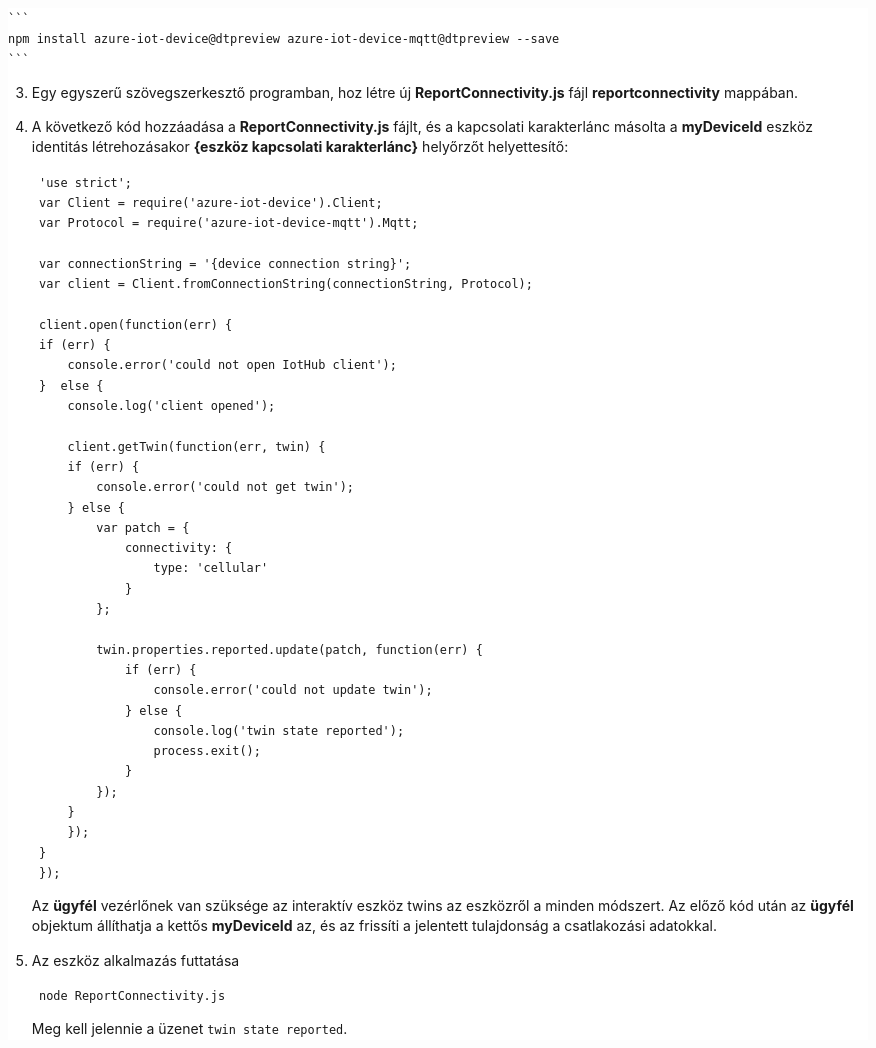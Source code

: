     ```
    npm install azure-iot-device@dtpreview azure-iot-device-mqtt@dtpreview --save
    ```

3. Egy egyszerű szövegszerkesztő programban, hoz létre új **ReportConnectivity.js** fájl **reportconnectivity** mappában.

4. A következő kód hozzáadása a **ReportConnectivity.js** fájlt, és a kapcsolati karakterlánc másolta a **myDeviceId** eszköz identitás létrehozásakor **{eszköz kapcsolati karakterlánc}** helyőrzőt helyettesítő:

        'use strict';
        var Client = require('azure-iot-device').Client;
        var Protocol = require('azure-iot-device-mqtt').Mqtt;

        var connectionString = '{device connection string}';
        var client = Client.fromConnectionString(connectionString, Protocol);

        client.open(function(err) {
        if (err) {
            console.error('could not open IotHub client');
        }  else {
            console.log('client opened');

            client.getTwin(function(err, twin) {
            if (err) {
                console.error('could not get twin');
            } else {
                var patch = {
                    connectivity: {
                        type: 'cellular'
                    }
                };

                twin.properties.reported.update(patch, function(err) {
                    if (err) {
                        console.error('could not update twin');
                    } else {
                        console.log('twin state reported');
                        process.exit();
                    }
                });
            }
            });
        }
        });

    Az **ügyfél** vezérlőnek van szüksége az interaktív eszköz twins az eszközről a minden módszert. Az előző kód után az **ügyfél** objektum állíthatja a kettős **myDeviceId** az, és az frissíti a jelentett tulajdonság a csatlakozási adatokkal.

5. Az eszköz alkalmazás futtatása

        node ReportConnectivity.js

    Meg kell jelennie a üzenet `twin state reported`.
